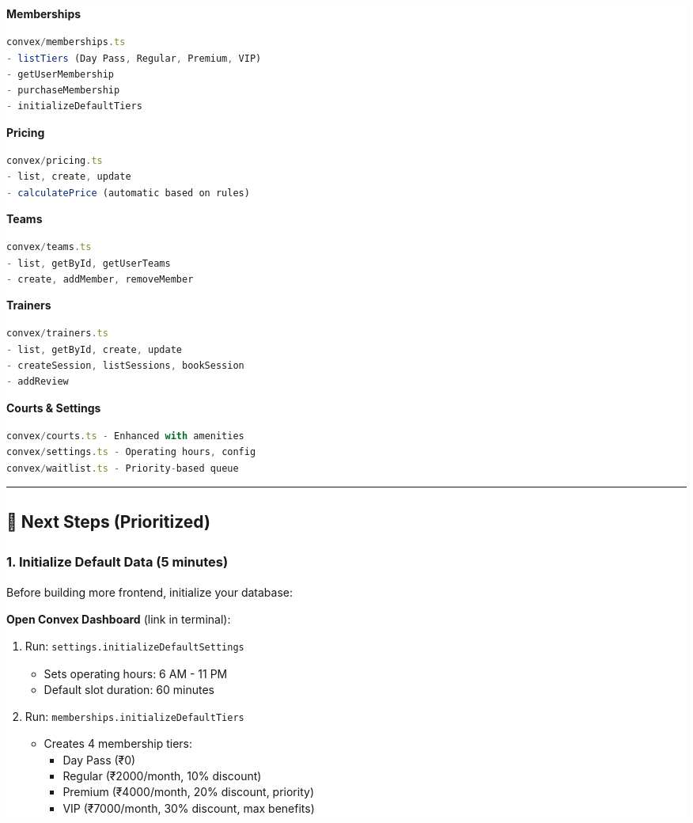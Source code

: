 **Memberships**
```typescript
convex/memberships.ts
- listTiers (Day Pass, Regular, Premium, VIP)
- getUserMembership
- purchaseMembership
- initializeDefaultTiers
```

**Pricing**
```typescript
convex/pricing.ts
- list, create, update
- calculatePrice (automatic based on rules)
```

**Teams**
```typescript
convex/teams.ts
- list, getById, getUserTeams
- create, addMember, removeMember
```

**Trainers**
```typescript
convex/trainers.ts
- list, getById, create, update
- createSession, listSessions, bookSession
- addReview
```

**Courts & Settings**
```typescript
convex/courts.ts - Enhanced with amenities
convex/settings.ts - Operating hours, config
convex/waitlist.ts - Priority-based queue
```

---

## 🎯 Next Steps (Prioritized)

### 1. Initialize Default Data (5 minutes)
Before building more frontend, initialize your database:

**Open Convex Dashboard** (link in terminal):

1. Run: `settings.initializeDefaultSettings`
   - Sets operating hours: 6 AM - 11 PM
   - Default slot duration: 60 minutes

2. Run: `memberships.initializeDefaultTiers`
   - Creates 4 membership tiers:
     - Day Pass (₹0)
     - Regular (₹2000/month, 10% discount)
     - Premium (₹4000/month, 20% discount, priority)
     - VIP (₹7000/month, 30% discount, max benefits)
